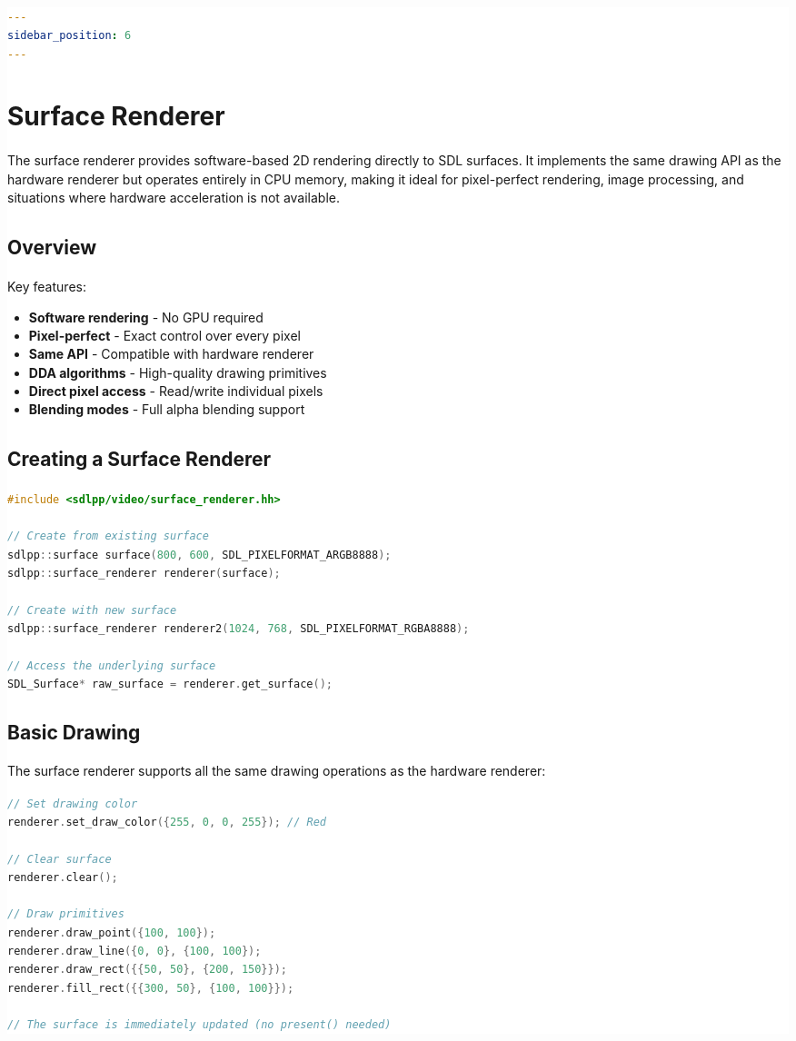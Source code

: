 ```yaml
---
sidebar_position: 6
---
```


# Surface Renderer

The surface renderer provides software-based 2D rendering directly to SDL surfaces. It implements the same drawing API as the hardware renderer but operates entirely in CPU memory, making it ideal for pixel-perfect rendering, image processing, and situations where hardware acceleration is not available.

## Overview

Key features:
- **Software rendering** - No GPU required
- **Pixel-perfect** - Exact control over every pixel
- **Same API** - Compatible with hardware renderer
- **DDA algorithms** - High-quality drawing primitives
- **Direct pixel access** - Read/write individual pixels
- **Blending modes** - Full alpha blending support

## Creating a Surface Renderer

```cpp
#include <sdlpp/video/surface_renderer.hh>

// Create from existing surface
sdlpp::surface surface(800, 600, SDL_PIXELFORMAT_ARGB8888);
sdlpp::surface_renderer renderer(surface);

// Create with new surface
sdlpp::surface_renderer renderer2(1024, 768, SDL_PIXELFORMAT_RGBA8888);

// Access the underlying surface
SDL_Surface* raw_surface = renderer.get_surface();
```

## Basic Drawing

The surface renderer supports all the same drawing operations as the hardware renderer:

```cpp
// Set drawing color
renderer.set_draw_color({255, 0, 0, 255}); // Red

// Clear surface
renderer.clear();

// Draw primitives
renderer.draw_point({100, 100});
renderer.draw_line({0, 0}, {100, 100});
renderer.draw_rect({{50, 50}, {200, 150}});
renderer.fill_rect({{300, 50}, {100, 100}});

// The surface is immediately updated (no present() needed)
```

